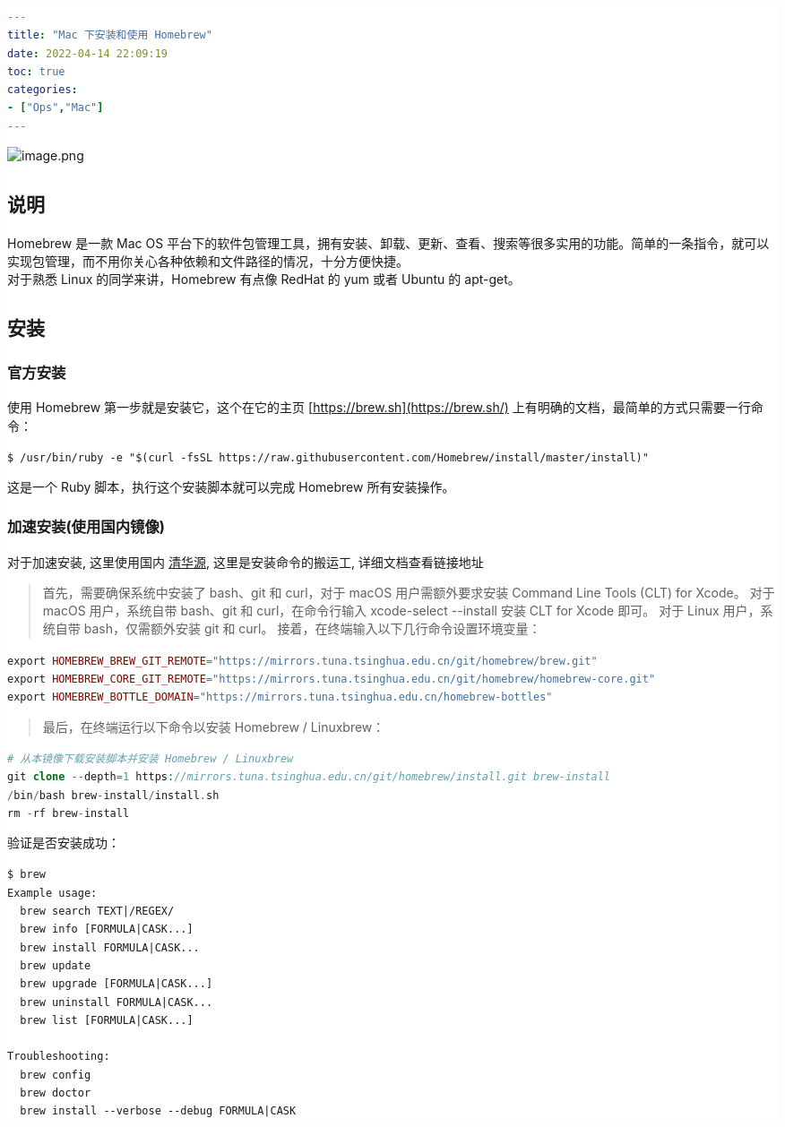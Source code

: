 ```yaml
---
title: "Mac 下安装和使用 Homebrew"
date: 2022-04-14 22:09:19
toc: true
categories:
- ["Ops","Mac"]
---
```


![image.png](https://file.wulicode.com/yuque/202211/04/10/2512v56nBbnN.png?x-oss-process=image/resize,h_211)



## 说明
Homebrew 是一款 Mac OS 平台下的软件包管理工具，拥有安装、卸载、更新、查看、搜索等很多实用的功能。简单的一条指令，就可以实现包管理，而不用你关心各种依赖和文件路径的情况，十分方便快捷。<br />对于熟悉 Linux 的同学来讲，Homebrew 有点像 RedHat 的 yum 或者 Ubuntu 的 apt-get。

## 安装

### 官方安装
使用 Homebrew 第一步就是安装它，这个在它的主页 [https://brew.sh](https://brew.sh/) 上有明确的文档，最简单的方式只需要一行命令：
```
$ /usr/bin/ruby -e "$(curl -fsSL https://raw.githubusercontent.com/Homebrew/install/master/install)"
```
这是一个 Ruby 脚本，执行这个安装脚本就可以完成 Homebrew 所有安装操作。

### 加速安装(使用国内镜像)
对于加速安装, 这里使用国内 [清华源](https://mirrors.tuna.tsinghua.edu.cn/help/homebrew/), 这里是安装命令的搬运工, 详细文档查看链接地址
> 首先，需要确保系统中安装了 bash、git 和 curl，对于 macOS 用户需额外要求安装 Command Line Tools (CLT) for Xcode。
> 对于 macOS 用户，系统自带 bash、git 和 curl，在命令行输入 xcode-select --install 安装 CLT for Xcode 即可。
> 对于 Linux 用户，系统自带 bash，仅需额外安装 git 和 curl。
> 接着，在终端输入以下几行命令设置环境变量：

```php
export HOMEBREW_BREW_GIT_REMOTE="https://mirrors.tuna.tsinghua.edu.cn/git/homebrew/brew.git"
export HOMEBREW_CORE_GIT_REMOTE="https://mirrors.tuna.tsinghua.edu.cn/git/homebrew/homebrew-core.git"
export HOMEBREW_BOTTLE_DOMAIN="https://mirrors.tuna.tsinghua.edu.cn/homebrew-bottles"
```
> 最后，在终端运行以下命令以安装 Homebrew / Linuxbrew：

```php
# 从本镜像下载安装脚本并安装 Homebrew / Linuxbrew
git clone --depth=1 https://mirrors.tuna.tsinghua.edu.cn/git/homebrew/install.git brew-install
/bin/bash brew-install/install.sh
rm -rf brew-install
```
验证是否安装成功：
```
$ brew
Example usage:
  brew search TEXT|/REGEX/
  brew info [FORMULA|CASK...]
  brew install FORMULA|CASK...
  brew update
  brew upgrade [FORMULA|CASK...]
  brew uninstall FORMULA|CASK...
  brew list [FORMULA|CASK...]

Troubleshooting:
  brew config
  brew doctor
  brew install --verbose --debug FORMULA|CASK
```